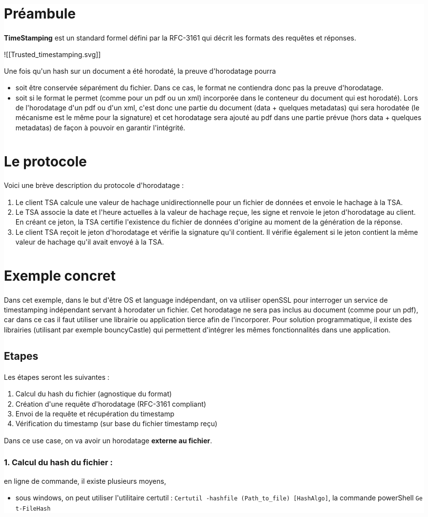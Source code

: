 # Préambule

**TimeStamping** est un standard formel défini par la RFC-3161 qui décrit les formats des requêtes et réponses.

![[Trusted_timestamping.svg]]

Une fois qu'un hash sur un document a été horodaté, la preuve d'horodatage pourra 

- soit être conservée séparément du fichier. Dans ce cas, le format ne contiendra donc pas la preuve d'horodatage.
- soit si le format le permet (comme pour un pdf ou un xml) incorporée dans le conteneur du document qui est horodaté). Lors de l'horodatage d'un pdf ou d'un xml, c'est donc une partie du document (data + quelques metadatas) qui sera horodatée (le mécanisme est le même pour la signature) et cet horodatage sera ajouté au pdf dans une partie prévue (hors data + quelques metadatas) de façon à pouvoir en garantir l'intégrité.

# Le protocole

Voici une brève description du protocole d'horodatage : 
1. Le client TSA calcule une valeur de hachage unidirectionnelle pour un fichier de données et envoie le hachage à la TSA. 
2. Le TSA associe la date et l'heure actuelles à la valeur de hachage reçue, les signe et renvoie le jeton d'horodatage au client. En créant ce jeton, la TSA certifie l'existence du fichier de données d'origine au moment de la génération de la réponse. 
3. Le client TSA reçoit le jeton d'horodatage et vérifie la signature qu'il contient. Il vérifie également si le jeton contient la même valeur de hachage qu'il avait envoyé à la TSA.

# Exemple concret

Dans cet exemple, dans le but d'être OS et language indépendant, on va utiliser openSSL pour interroger un service de timestamping indépendant servant à horodater un fichier. Cet horodatage ne sera pas inclus au document (comme pour un pdf), car dans ce cas il faut utiliser une librairie ou application tierce afin de l'incorporer. 
Pour solution programmatique, il existe des librairies (utilisant par exemple bouncyCastle) qui permettent d'intégrer les mêmes fonctionnalités dans une application.

## Etapes

Les étapes seront les suivantes : 
1. Calcul du hash du fichier (agnostique du format)
2. Création d'une requête d'horodatage (RFC-3161 compliant)
3. Envoi de la requête et récupération du timestamp
4. Vérification du timestamp (sur base du fichier timestamp reçu)

Dans ce use case, on va avoir un horodatage **externe au fichier**. 

### 1. Calcul du hash du fichier : 

en ligne de commande, il existe plusieurs moyens, 
   - sous windows, on peut utiliser l'utilitaire certutil : `Certutil -hashfile (Path_to_file) [HashAlgo]`, la commande powerShell `Get-FileHash` 
